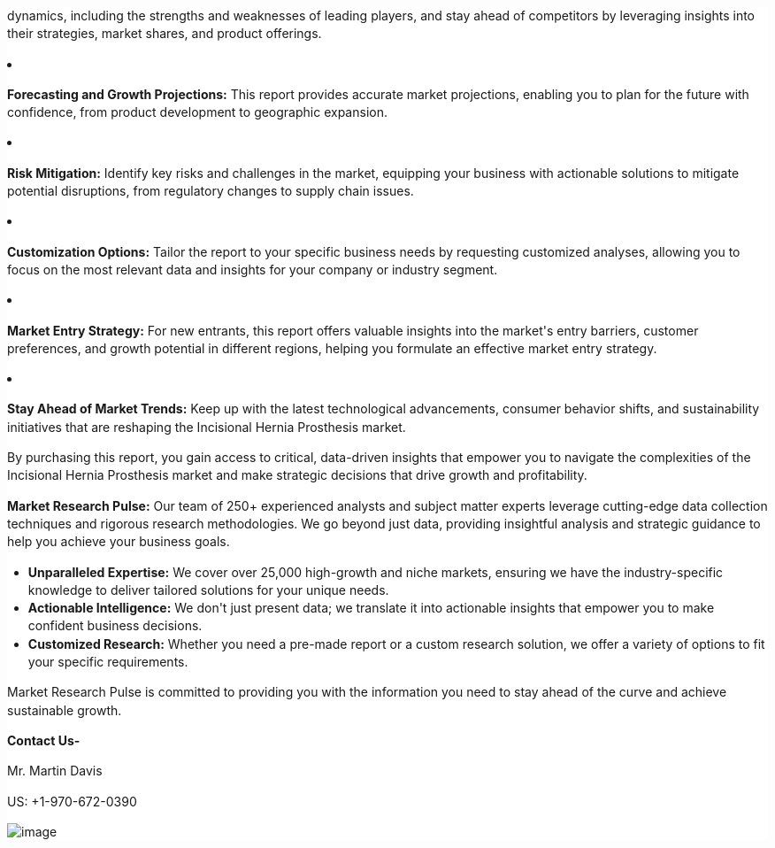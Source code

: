 dynamics, including the strengths and weaknesses of leading players, and stay ahead of competitors by leveraging insights into their strategies, market shares, and product offerings.</p></li><li><p><strong>Forecasting and Growth Projections:</strong> This report provides accurate market projections, enabling you to plan for the future with confidence, from product development to geographic expansion.</p></li><li><p><strong>Risk Mitigation:</strong> Identify key risks and challenges in the market, equipping your business with actionable solutions to mitigate potential disruptions, from regulatory changes to supply chain issues.</p></li><li><p><strong>Customization Options:</strong> Tailor the report to your specific business needs by requesting customized analyses, allowing you to focus on the most relevant data and insights for your company or industry segment.</p></li><li><p><strong>Market Entry Strategy:</strong> For new entrants, this report offers valuable insights into the market's entry barriers, customer preferences, and growth potential in different regions, helping you formulate an effective market entry strategy.</p></li><li><p><strong>Stay Ahead of Market Trends:</strong> Keep up with the latest technological advancements, consumer behavior shifts, and sustainability initiatives that are reshaping the Incisional Hernia Prosthesis market.</p></li></ol><p>By purchasing this report, you gain access to critical, data-driven insights that empower you to navigate the complexities of the Incisional Hernia Prosthesis market and make strategic decisions that drive growth and profitability.</p><p><strong>Market Research Pulse:</strong>&nbsp;Our team of 250+ experienced analysts and subject matter experts leverage cutting-edge data collection techniques and rigorous research methodologies. We go beyond just data, providing insightful analysis and strategic guidance to help you achieve your business goals.</p><ul><li><strong>Unparalleled Expertise:</strong>&nbsp;We cover over 25,000 high-growth and niche markets, ensuring we have the industry-specific knowledge to deliver tailored solutions for your unique needs.</li><li><strong>Actionable Intelligence:</strong>&nbsp;We don't just present data; we translate it into actionable insights that empower you to make confident business decisions.</li><li><strong>Customized Research:</strong>&nbsp;Whether you need a pre-made report or a custom research solution, we offer a variety of options to fit your specific requirements.</li></ul><p>Market Research Pulse is committed to providing you with the information you need to stay ahead of the curve and achieve sustainable growth.</p><p><strong>Contact Us-</strong></p><p>Mr. Martin Davis</p><p>US: +1-970-672-0390</p>
![image](https://github.com/user-attachments/assets/5a935793-05ed-4b88-ae00-1c4fa9f7fbe3)
